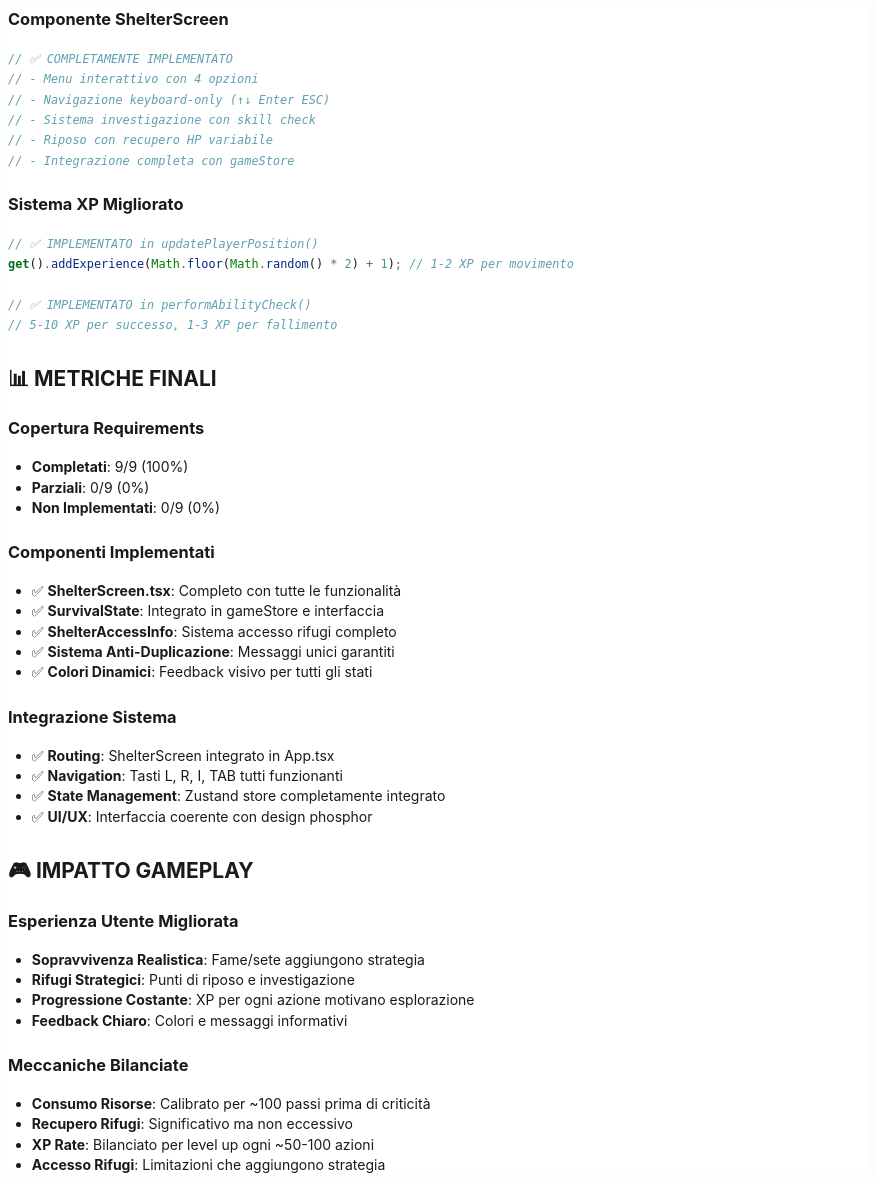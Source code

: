 
### **Componente ShelterScreen**
```typescript
// ✅ COMPLETAMENTE IMPLEMENTATO
// - Menu interattivo con 4 opzioni
// - Navigazione keyboard-only (↑↓ Enter ESC)
// - Sistema investigazione con skill check
// - Riposo con recupero HP variabile
// - Integrazione completa con gameStore
```

### **Sistema XP Migliorato**
```typescript
// ✅ IMPLEMENTATO in updatePlayerPosition()
get().addExperience(Math.floor(Math.random() * 2) + 1); // 1-2 XP per movimento

// ✅ IMPLEMENTATO in performAbilityCheck()
// 5-10 XP per successo, 1-3 XP per fallimento
```

## 📊 METRICHE FINALI

### **Copertura Requirements**
- **Completati**: 9/9 (100%)
- **Parziali**: 0/9 (0%)
- **Non Implementati**: 0/9 (0%)

### **Componenti Implementati**
- ✅ **ShelterScreen.tsx**: Completo con tutte le funzionalità
- ✅ **SurvivalState**: Integrato in gameStore e interfaccia
- ✅ **ShelterAccessInfo**: Sistema accesso rifugi completo
- ✅ **Sistema Anti-Duplicazione**: Messaggi unici garantiti
- ✅ **Colori Dinamici**: Feedback visivo per tutti gli stati

### **Integrazione Sistema**
- ✅ **Routing**: ShelterScreen integrato in App.tsx
- ✅ **Navigation**: Tasti L, R, I, TAB tutti funzionanti
- ✅ **State Management**: Zustand store completamente integrato
- ✅ **UI/UX**: Interfaccia coerente con design phosphor

## 🎮 IMPATTO GAMEPLAY

### **Esperienza Utente Migliorata**
- **Sopravvivenza Realistica**: Fame/sete aggiungono strategia
- **Rifugi Strategici**: Punti di riposo e investigazione
- **Progressione Costante**: XP per ogni azione motivano esplorazione
- **Feedback Chiaro**: Colori e messaggi informativi

### **Meccaniche Bilanciate**
- **Consumo Risorse**: Calibrato per ~100 passi prima di criticità
- **Recupero Rifugi**: Significativo ma non eccessivo
- **XP Rate**: Bilanciato per level up ogni ~50-100 azioni
- **Accesso Rifugi**: Limitazioni che aggiungono strategia
